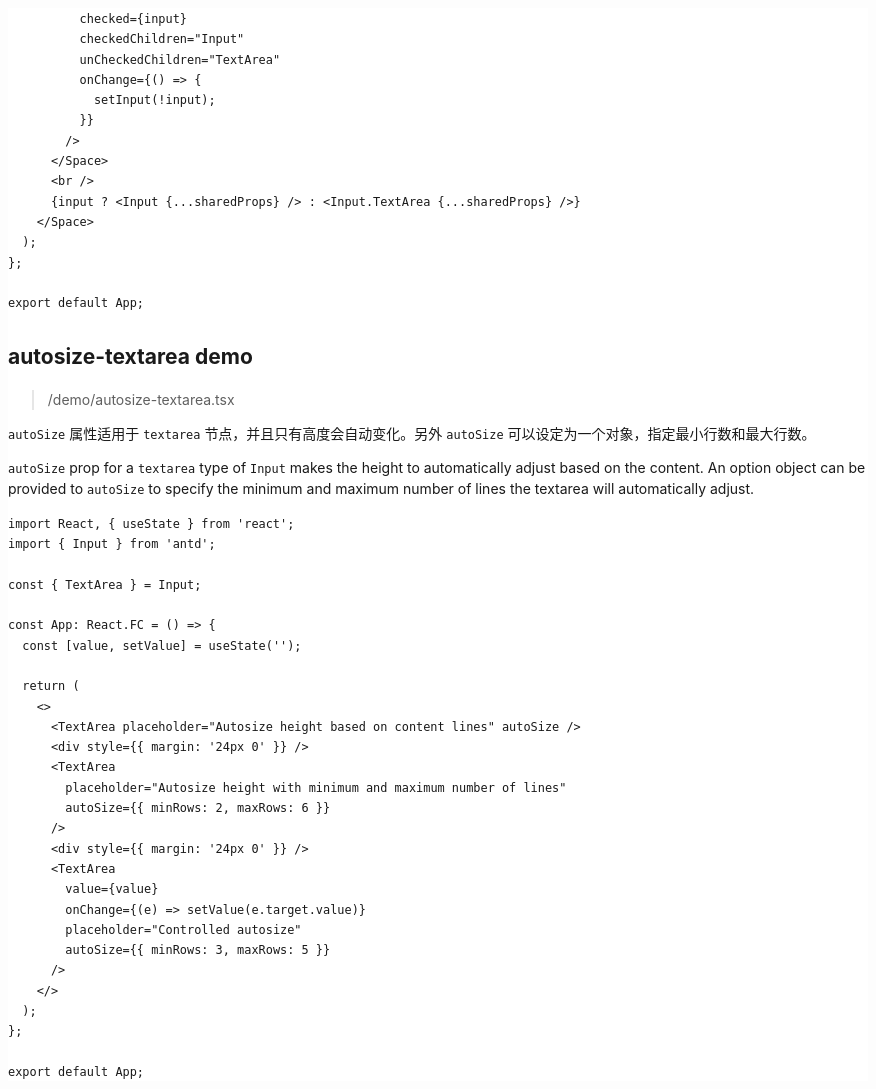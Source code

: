 ```tsx
          checked={input}
          checkedChildren="Input"
          unCheckedChildren="TextArea"
          onChange={() => {
            setInput(!input);
          }}
        />
      </Space>
      <br />
      {input ? <Input {...sharedProps} /> : <Input.TextArea {...sharedProps} />}
    </Space>
  );
};

export default App;
```

## autosize-textarea demo
>/demo/autosize-textarea.tsx


`autoSize` 属性适用于 `textarea` 节点，并且只有高度会自动变化。另外 `autoSize` 可以设定为一个对象，指定最小行数和最大行数。



`autoSize` prop for a `textarea` type of `Input` makes the height to automatically adjust based on the content. An option object can be provided to `autoSize` to specify the minimum and maximum number of lines the textarea will automatically adjust.
```tsx
import React, { useState } from 'react';
import { Input } from 'antd';

const { TextArea } = Input;

const App: React.FC = () => {
  const [value, setValue] = useState('');

  return (
    <>
      <TextArea placeholder="Autosize height based on content lines" autoSize />
      <div style={{ margin: '24px 0' }} />
      <TextArea
        placeholder="Autosize height with minimum and maximum number of lines"
        autoSize={{ minRows: 2, maxRows: 6 }}
      />
      <div style={{ margin: '24px 0' }} />
      <TextArea
        value={value}
        onChange={(e) => setValue(e.target.value)}
        placeholder="Controlled autosize"
        autoSize={{ minRows: 3, maxRows: 5 }}
      />
    </>
  );
};

export default App;
```
